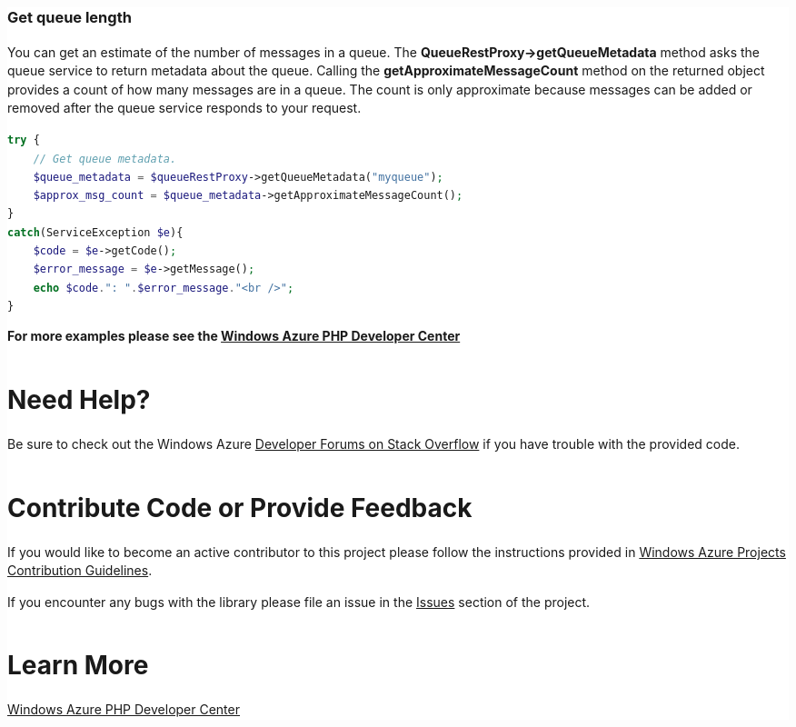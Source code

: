 ### Get queue length

You can get an estimate of the number of messages in a queue. The **QueueRestProxy->getQueueMetadata** method asks the queue service to return metadata about the queue. Calling the **getApproximateMessageCount** method on the returned object provides a count of how many messages are in a queue. The count is only approximate because messages can be added or removed after the queue service responds to your request.

```PHP
try	{
	// Get queue metadata.
	$queue_metadata = $queueRestProxy->getQueueMetadata("myqueue");
	$approx_msg_count = $queue_metadata->getApproximateMessageCount();
}
catch(ServiceException $e){
	$code = $e->getCode();
	$error_message = $e->getMessage();
	echo $code.": ".$error_message."<br />";
}
```

**For more examples please see the [Windows Azure PHP Developer Center](http://www.windowsazure.com/en-us/develop/php)**

# Need Help?

Be sure to check out the Windows Azure [Developer Forums on Stack Overflow](http://go.microsoft.com/fwlink/?LinkId=234489) if you have trouble with the provided code.

# Contribute Code or Provide Feedback

If you would like to become an active contributor to this project please follow the instructions provided in [Windows Azure Projects Contribution Guidelines](http://windowsazure.github.com/guidelines.html).

If you encounter any bugs with the library please file an issue in the [Issues](https://github.com/WindowsAzure/azure-sdk-for-php/issues) section of the project.

# Learn More
[Windows Azure PHP Developer Center](http://www.windowsazure.com/en-us/develop/php/)
